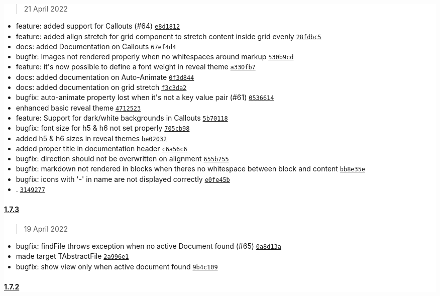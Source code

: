 > 21 April 2022

- feature: added support for Callouts (#64) [`e8d1812`](https://github.com/MSzturc/obsidian-advanced-slides/commit/e8d1812a145857b577ad70e753a14098ecfa8cf4)
- feature: added align stretch for grid component to stretch content inside grid evenly [`28fdbc5`](https://github.com/MSzturc/obsidian-advanced-slides/commit/28fdbc5262aa46ab2ac386d59426691058cfb13d)
- docs: added Documentation on Callouts [`67ef4d4`](https://github.com/MSzturc/obsidian-advanced-slides/commit/67ef4d45df034b1d17bb12b9527df3542edfef14)
- bugfix: Images not rendered properly when no whitespaces around markup [`530b9cd`](https://github.com/MSzturc/obsidian-advanced-slides/commit/530b9cdac9883d0845ec3af75229f2f97be4629b)
- feature: it's now possible to define a font weight in reveal theme [`a330fb7`](https://github.com/MSzturc/obsidian-advanced-slides/commit/a330fb7320f8f5c199c1edaae44aa1fb9dd15bd5)
- docs: added documentation on Auto-Animate [`0f3d844`](https://github.com/MSzturc/obsidian-advanced-slides/commit/0f3d844f61394284888deb4ae5bafb0adcf9c346)
- docs: added documentation on grid stretch [`f3c3da2`](https://github.com/MSzturc/obsidian-advanced-slides/commit/f3c3da239523697a0874f39880e120674efd2a60)
- bugfix: auto-animate property lost when it's not a key value pair (#61) [`0536614`](https://github.com/MSzturc/obsidian-advanced-slides/commit/053661409a168168329000c32a495e42a51c8fab)
- enhanced basic reveal theme [`4712523`](https://github.com/MSzturc/obsidian-advanced-slides/commit/4712523534d3746dfa0cd01c4025a3bf56160cba)
- feature: Support for dark/white backgrounds in Callouts [`5b70118`](https://github.com/MSzturc/obsidian-advanced-slides/commit/5b70118529a15cba130fc7142f5af33c6c013e73)
- bugfix: font size for h5 & h6 not set properly [`705cb98`](https://github.com/MSzturc/obsidian-advanced-slides/commit/705cb98a42b3d23d93e8551a86b1765f9931b992)
- added h5 & h6 sizes in reveal themes [`be02032`](https://github.com/MSzturc/obsidian-advanced-slides/commit/be02032bd410cd1a2d68044d9822fc3d422db36e)
- added proper title in documentation header [`c6a56c6`](https://github.com/MSzturc/obsidian-advanced-slides/commit/c6a56c68d6cc070514c7b70df7384e51e500a804)
- bugfix: direction should not be overwritten on alignment [`655b755`](https://github.com/MSzturc/obsidian-advanced-slides/commit/655b755489f0a86a571d6fd84d1e9315bb59c38d)
- bugfix: markdown not rendered in blocks when theres no whitespace between block and content [`bb8e35e`](https://github.com/MSzturc/obsidian-advanced-slides/commit/bb8e35e2496547ad4e150b35ffeed094b8702d4d)
- bugfix: icons with '-' in name are not displayed correctly [`e0fe45b`](https://github.com/MSzturc/obsidian-advanced-slides/commit/e0fe45ba3cca9dc00d75258a656159bf54f0660e)
- . [`3149277`](https://github.com/MSzturc/obsidian-advanced-slides/commit/314927714293cd6f8caa99dbe9c789b8ea9d7d96)

#### [1.7.3](https://github.com/MSzturc/obsidian-advanced-slides/compare/1.7.2...1.7.3)

> 19 April 2022

- bugfix: findFile throws exception when no active Document found (#65) [`0a8d13a`](https://github.com/MSzturc/obsidian-advanced-slides/commit/0a8d13a4e82ff0ab92302c6f931bf4716bdc3e00)
- made target TAbstractFile [`2a996e1`](https://github.com/MSzturc/obsidian-advanced-slides/commit/2a996e1558c449be4d59471cd176e7101e166d5a)
- bugfix: show view only when active document found [`9b4c109`](https://github.com/MSzturc/obsidian-advanced-slides/commit/9b4c10983bf74d283fa82bb4088a11f608277fc9)

#### [1.7.2](https://github.com/MSzturc/obsidian-advanced-slides/compare/1.7.1...1.7.2)
